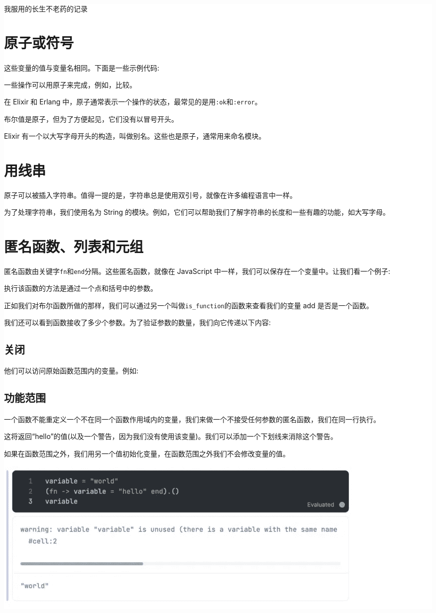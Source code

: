 我服用的长生不老药的记录

# 原子或符号

这些变量的值与变量名相同。下面是一些示例代码:

一些操作可以用原子来完成，例如，比较。

在 Elixir 和 Erlang 中，原子通常表示一个操作的状态，最常见的是用`:ok`和`:error`。

布尔值是原子，但为了方便起见，它们没有以冒号开头。

Elixir 有一个以大写字母开头的构造，叫做别名。这些也是原子，通常用来命名模块。

# 用线串

原子可以被插入字符串。值得一提的是，字符串总是使用双引号，就像在许多编程语言中一样。

为了处理字符串，我们使用名为 String 的模块。例如，它们可以帮助我们了解字符串的长度和一些有趣的功能，如大写字母。

# 匿名函数、列表和元组

匿名函数由关键字`fn`和`end`分隔。这些匿名函数，就像在 JavaScript 中一样，我们可以保存在一个变量中。让我们看一个例子:

执行该函数的方法是通过一个点和括号中的参数。

正如我们对布尔函数所做的那样，我们可以通过另一个叫做`is_function`的函数来查看我们的变量 add 是否是一个函数。

我们还可以看到函数接收了多少个参数。为了验证参数的数量，我们向它传递以下内容:

## 关闭

他们可以访问原始函数范围内的变量。例如:

## 功能范围

一个函数不能重定义一个不在同一个函数作用域内的变量，我们来做一个不接受任何参数的匿名函数，我们在同一行执行。

这将返回“hello”的值(以及一个警告，因为我们没有使用该变量)。我们可以添加一个下划线来消除这个警告。

如果在函数范围之外，我们用另一个值初始化变量，在函数范围之外我们不会修改变量的值。

![](img/1de94b64052e9bb979ca0f3a44a5152d.png)

